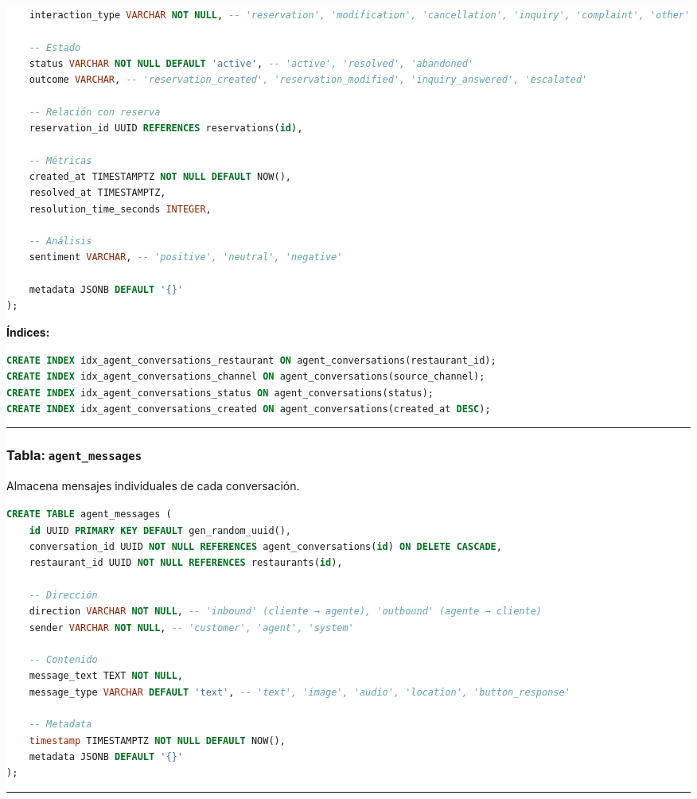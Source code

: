 ```sql
    interaction_type VARCHAR NOT NULL, -- 'reservation', 'modification', 'cancellation', 'inquiry', 'complaint', 'other'
    
    -- Estado
    status VARCHAR NOT NULL DEFAULT 'active', -- 'active', 'resolved', 'abandoned'
    outcome VARCHAR, -- 'reservation_created', 'reservation_modified', 'inquiry_answered', 'escalated'
    
    -- Relación con reserva
    reservation_id UUID REFERENCES reservations(id),
    
    -- Métricas
    created_at TIMESTAMPTZ NOT NULL DEFAULT NOW(),
    resolved_at TIMESTAMPTZ,
    resolution_time_seconds INTEGER,
    
    -- Análisis
    sentiment VARCHAR, -- 'positive', 'neutral', 'negative'
    
    metadata JSONB DEFAULT '{}'
);
```

**Índices:**
```sql
CREATE INDEX idx_agent_conversations_restaurant ON agent_conversations(restaurant_id);
CREATE INDEX idx_agent_conversations_channel ON agent_conversations(source_channel);
CREATE INDEX idx_agent_conversations_status ON agent_conversations(status);
CREATE INDEX idx_agent_conversations_created ON agent_conversations(created_at DESC);
```

---

### **Tabla: `agent_messages`**

Almacena mensajes individuales de cada conversación.

```sql
CREATE TABLE agent_messages (
    id UUID PRIMARY KEY DEFAULT gen_random_uuid(),
    conversation_id UUID NOT NULL REFERENCES agent_conversations(id) ON DELETE CASCADE,
    restaurant_id UUID NOT NULL REFERENCES restaurants(id),
    
    -- Dirección
    direction VARCHAR NOT NULL, -- 'inbound' (cliente → agente), 'outbound' (agente → cliente)
    sender VARCHAR NOT NULL, -- 'customer', 'agent', 'system'
    
    -- Contenido
    message_text TEXT NOT NULL,
    message_type VARCHAR DEFAULT 'text', -- 'text', 'image', 'audio', 'location', 'button_response'
    
    -- Metadata
    timestamp TIMESTAMPTZ NOT NULL DEFAULT NOW(),
    metadata JSONB DEFAULT '{}'
);
```

---